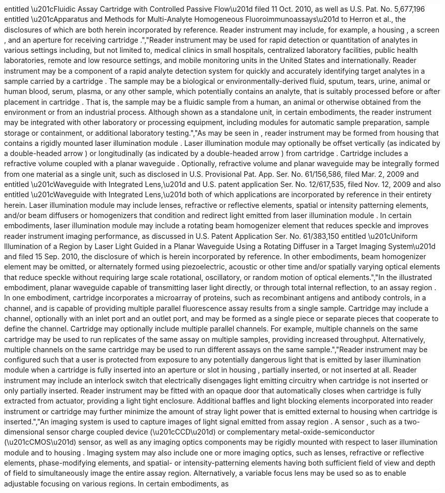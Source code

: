 entitled \u201cFluidic Assay Cartridge with Controlled Passive Flow\u201d filed 11 Oct. 2010, as well as U.S. Pat. No. 5,677,196 entitled \u201cApparatus and Methods for Multi-Analyte Homogeneous Fluoroimmunoassays\u201d to Herron et al., the disclosures of which are both herein incorporated by reference. Reader instrument  may include, for example, a housing , a screen , and an aperture  for receiving cartridge .","Reader instrument  may be used for rapid detection or quantitation of analytes in various settings including, but not limited to, medical clinics in small hospitals, centralized laboratory facilities, public health laboratories, remote and low resource settings, and mobile monitoring units in the United States and internationally. Reader instrument  may be a component of a rapid analyte detection system for quickly and accurately identifying target analytes in a sample carried by a cartridge . The sample may be a biological or environmentally-derived fluid, sputum, tears, urine, animal or human blood, serum, plasma, or any other sample, which potentially contains an analyte, that is suitably processed before or after placement in cartridge . That is, the sample may be a fluidic sample from a human, an animal or otherwise obtained from the environment or from an industrial process. Although shown as a standalone unit, in certain embodiments, the reader instrument may be integrated with other laboratory or processing equipment, including modules for automatic sample preparation, sample storage or containment, or additional laboratory testing.","As may be seen in , reader instrument  may be formed from housing  that contains a rigidly mounted laser illumination module . Laser illumination module  may optionally be offset vertically (as indicated by a double-headed arrow ) or longitudinally (as indicated by a double-headed arrow ) from cartridge . Cartridge  includes a refractive volume  coupled with a planar waveguide . Optionally, refractive volume  and planar waveguide  may be integrally formed from one material as a single unit, such as disclosed in U.S. Provisional Pat. App. Ser. No. 61\/156,586, filed Mar. 2, 2009 and entitled \u201cWaveguide with Integrated Lens,\u201d and U.S. patent application Ser. No. 12\/617,535, filed Nov. 12, 2009 and also entitled \u201cWaveguide with Integrated Lens,\u201d both of which applications are incorporated by reference in their entirety herein. Laser illumination module  may include lenses, refractive or reflective elements, spatial or intensity patterning elements, and\/or beam diffusers or homogenizers that condition and redirect light emitted from laser illumination module . In certain embodiments, laser illumination module may include a rotating beam homogenizer element that reduces speckle and improves reader instrument imaging performance, as discussed in U.S. Patent Application Ser. No. 61\/383,150 entitled \u201cUniform Illumination of a Region by Laser Light Guided in a Planar Waveguide Using a Rotating Diffuser in a Target Imaging System\u201d and filed 15 Sep. 2010, the disclosure of which is herein incorporated by reference. In other embodiments, beam homogenizer element may be omitted, or alternately formed using piezoelectric, acoustic or other time and\/or spatially varying optical elements that reduce speckle without requiring large scale rotational, oscillatory, or random motion of optical elements.","In the illustrated embodiment, planar waveguide  capable of transmitting laser light directly, or through total internal reflection, to an assay region . In one embodiment, cartridge  incorporates a microarray of proteins, such as recombinant antigens and antibody controls, in a channel, and is capable of providing multiple parallel fluorescence assay results from a single sample. Cartridge  may include a channel, optionally with an inlet port and an outlet port, and may be formed as a single piece or separate pieces that cooperate to define the channel. Cartridge  may optionally include multiple parallel channels. For example, multiple channels on the same cartridge may be used to run replicates of the same assay on multiple samples, providing increased throughput. Alternatively, multiple channels on the same cartridge may be used to run different assays on the same sample.","Reader instrument  may be configured such that a user is protected from exposure to any potentially dangerous light that is emitted by laser illumination module  when a cartridge is fully inserted into an aperture or slot in housing , partially inserted, or not inserted at all. Reader instrument  may include an interlock switch that electrically disengages light emitting circuitry when cartridge is not inserted or only partially inserted. Reader instrument  may be fitted with an opaque door that automatically closes when cartridge is fully extracted from actuator, providing a light tight enclosure. Additional baffles and light blocking elements incorporated into reader instrument  or cartridge  may further minimize the amount of stray light power that is emitted external to housing  when cartridge is inserted.","An imaging system  is used to capture images of light signal  emitted from assay region . A sensor , such as a two-dimensional sensor charge coupled device (\u201cCCD\u201d) or complementary metal-oxide-semiconductor (\u201cCMOS\u201d) sensor, as well as any imaging optics components may be rigidly mounted with respect to laser illumination module  and to housing . Imaging system  may also include one or more imaging optics, such as lenses, refractive or reflective elements, phase-modifying elements, and spatial- or intensity-patterning elements having both sufficient field of view and depth of field to simultaneously image the entire assay region. Alternatively, a variable focus lens may be used so as to enable adjustable focusing on various regions. In certain embodiments, as